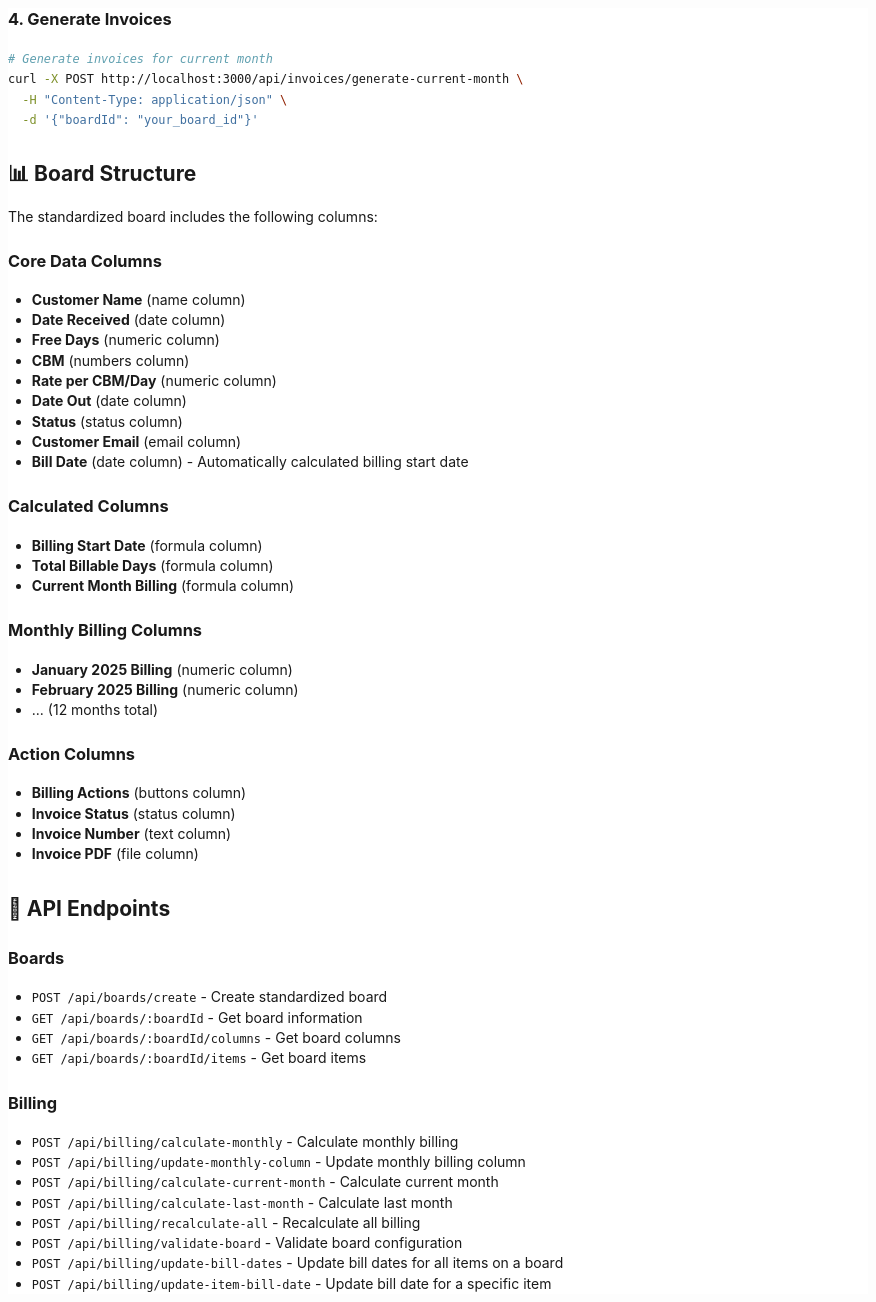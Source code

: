 ### 4. Generate Invoices

```bash
# Generate invoices for current month
curl -X POST http://localhost:3000/api/invoices/generate-current-month \
  -H "Content-Type: application/json" \
  -d '{"boardId": "your_board_id"}'
```

## 📊 Board Structure

The standardized board includes the following columns:

### Core Data Columns
- **Customer Name** (name column)
- **Date Received** (date column)
- **Free Days** (numeric column)
- **CBM** (numbers column)
- **Rate per CBM/Day** (numeric column)
- **Date Out** (date column)
- **Status** (status column)
- **Customer Email** (email column)
- **Bill Date** (date column) - Automatically calculated billing start date

### Calculated Columns
- **Billing Start Date** (formula column)
- **Total Billable Days** (formula column)
- **Current Month Billing** (formula column)

### Monthly Billing Columns
- **January 2025 Billing** (numeric column)
- **February 2025 Billing** (numeric column)
- ... (12 months total)

### Action Columns
- **Billing Actions** (buttons column)
- **Invoice Status** (status column)
- **Invoice Number** (text column)
- **Invoice PDF** (file column)

## 🔧 API Endpoints

### Boards
- `POST /api/boards/create` - Create standardized board
- `GET /api/boards/:boardId` - Get board information
- `GET /api/boards/:boardId/columns` - Get board columns
- `GET /api/boards/:boardId/items` - Get board items

### Billing
- `POST /api/billing/calculate-monthly` - Calculate monthly billing
- `POST /api/billing/update-monthly-column` - Update monthly billing column
- `POST /api/billing/calculate-current-month` - Calculate current month
- `POST /api/billing/calculate-last-month` - Calculate last month
- `POST /api/billing/recalculate-all` - Recalculate all billing
- `POST /api/billing/validate-board` - Validate board configuration
- `POST /api/billing/update-bill-dates` - Update bill dates for all items on a board
- `POST /api/billing/update-item-bill-date` - Update bill date for a specific item
